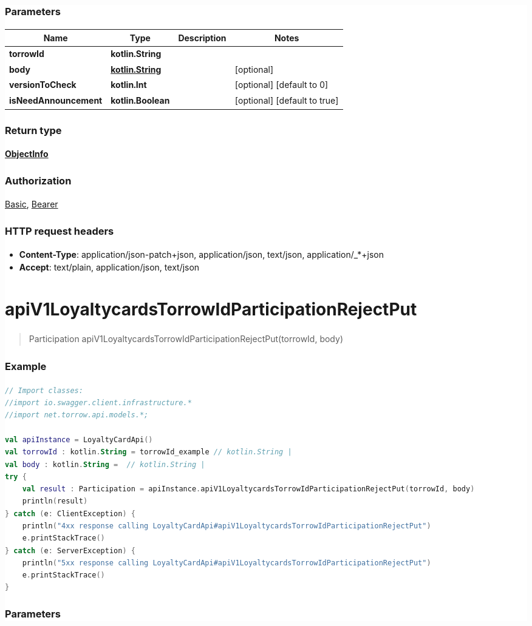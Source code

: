 ### Parameters

Name | Type | Description  | Notes
------------- | ------------- | ------------- | -------------
 **torrowId** | **kotlin.String**|  |
 **body** | [**kotlin.String**](kotlin.String.md)|  | [optional]
 **versionToCheck** | **kotlin.Int**|  | [optional] [default to 0]
 **isNeedAnnouncement** | **kotlin.Boolean**|  | [optional] [default to true]

### Return type

[**ObjectInfo**](ObjectInfo.md)

### Authorization

[Basic](../README.md#Basic), [Bearer](../README.md#Bearer)

### HTTP request headers

 - **Content-Type**: application/json-patch+json, application/json, text/json, application/_*+json
 - **Accept**: text/plain, application/json, text/json

<a name="apiV1LoyaltycardsTorrowIdParticipationRejectPut"></a>
# **apiV1LoyaltycardsTorrowIdParticipationRejectPut**
> Participation apiV1LoyaltycardsTorrowIdParticipationRejectPut(torrowId, body)



### Example
```kotlin
// Import classes:
//import io.swagger.client.infrastructure.*
//import net.torrow.api.models.*;

val apiInstance = LoyaltyCardApi()
val torrowId : kotlin.String = torrowId_example // kotlin.String | 
val body : kotlin.String =  // kotlin.String | 
try {
    val result : Participation = apiInstance.apiV1LoyaltycardsTorrowIdParticipationRejectPut(torrowId, body)
    println(result)
} catch (e: ClientException) {
    println("4xx response calling LoyaltyCardApi#apiV1LoyaltycardsTorrowIdParticipationRejectPut")
    e.printStackTrace()
} catch (e: ServerException) {
    println("5xx response calling LoyaltyCardApi#apiV1LoyaltycardsTorrowIdParticipationRejectPut")
    e.printStackTrace()
}
```

### Parameters
